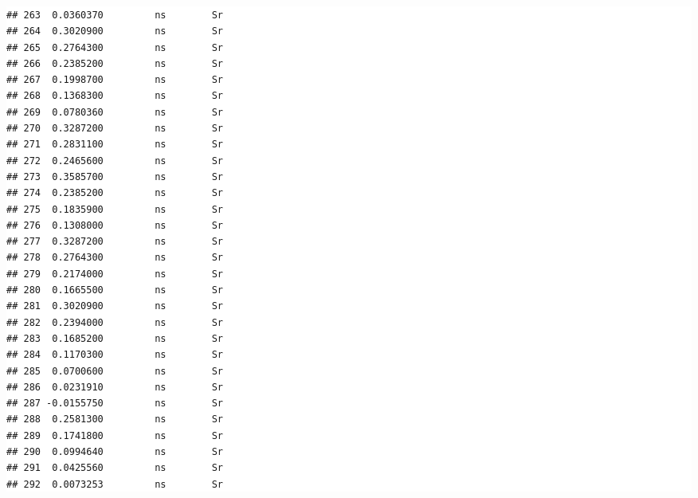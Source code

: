     ## 263  0.0360370         ns        Sr
    ## 264  0.3020900         ns        Sr
    ## 265  0.2764300         ns        Sr
    ## 266  0.2385200         ns        Sr
    ## 267  0.1998700         ns        Sr
    ## 268  0.1368300         ns        Sr
    ## 269  0.0780360         ns        Sr
    ## 270  0.3287200         ns        Sr
    ## 271  0.2831100         ns        Sr
    ## 272  0.2465600         ns        Sr
    ## 273  0.3585700         ns        Sr
    ## 274  0.2385200         ns        Sr
    ## 275  0.1835900         ns        Sr
    ## 276  0.1308000         ns        Sr
    ## 277  0.3287200         ns        Sr
    ## 278  0.2764300         ns        Sr
    ## 279  0.2174000         ns        Sr
    ## 280  0.1665500         ns        Sr
    ## 281  0.3020900         ns        Sr
    ## 282  0.2394000         ns        Sr
    ## 283  0.1685200         ns        Sr
    ## 284  0.1170300         ns        Sr
    ## 285  0.0700600         ns        Sr
    ## 286  0.0231910         ns        Sr
    ## 287 -0.0155750         ns        Sr
    ## 288  0.2581300         ns        Sr
    ## 289  0.1741800         ns        Sr
    ## 290  0.0994640         ns        Sr
    ## 291  0.0425560         ns        Sr
    ## 292  0.0073253         ns        Sr